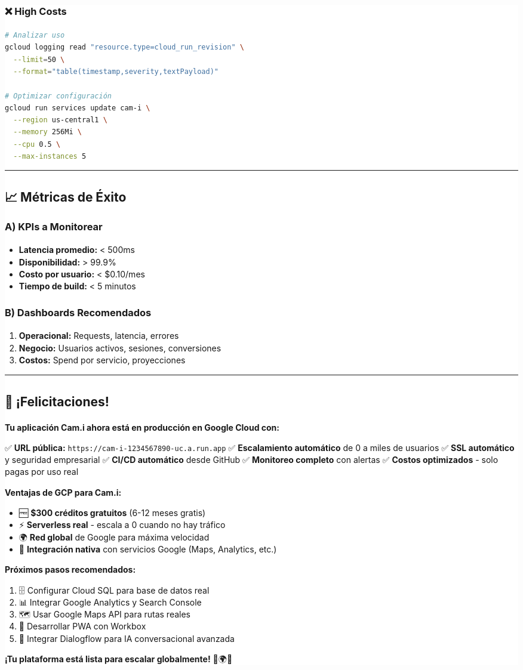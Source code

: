 ### **❌ High Costs**
```bash
# Analizar uso
gcloud logging read "resource.type=cloud_run_revision" \
  --limit=50 \
  --format="table(timestamp,severity,textPayload)"

# Optimizar configuración
gcloud run services update cam-i \
  --region us-central1 \
  --memory 256Mi \
  --cpu 0.5 \
  --max-instances 5
```

---

## 📈 **Métricas de Éxito**

### **A) KPIs a Monitorear**
- **Latencia promedio:** < 500ms
- **Disponibilidad:** > 99.9%
- **Costo por usuario:** < $0.10/mes
- **Tiempo de build:** < 5 minutos

### **B) Dashboards Recomendados**
1. **Operacional:** Requests, latencia, errores
2. **Negocio:** Usuarios activos, sesiones, conversiones
3. **Costos:** Spend por servicio, proyecciones

---

## 🎉 **¡Felicitaciones!**

**Tu aplicación Cam.i ahora está en producción en Google Cloud con:**

✅ **URL pública:** `https://cam-i-1234567890-uc.a.run.app`
✅ **Escalamiento automático** de 0 a miles de usuarios
✅ **SSL automático** y seguridad empresarial
✅ **CI/CD automático** desde GitHub
✅ **Monitoreo completo** con alertas
✅ **Costos optimizados** - solo pagas por uso real

**Ventajas de GCP para Cam.i:**
- 🆓 **$300 créditos gratuitos** (6-12 meses gratis)
- ⚡ **Serverless real** - escala a 0 cuando no hay tráfico
- 🌍 **Red global** de Google para máxima velocidad
- 🔧 **Integración nativa** con servicios Google (Maps, Analytics, etc.)

**Próximos pasos recomendados:**
1. 🗄️ Configurar Cloud SQL para base de datos real
2. 📊 Integrar Google Analytics y Search Console
3. 🗺️ Usar Google Maps API para rutas reales
4. 📱 Desarrollar PWA con Workbox
5. 🤖 Integrar Dialogflow para IA conversacional avanzada

**¡Tu plataforma está lista para escalar globalmente!** 🚛🌍✨
